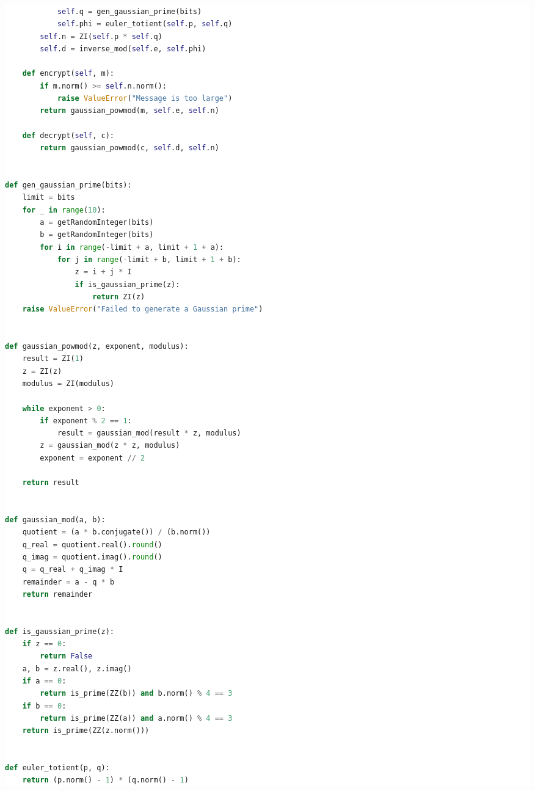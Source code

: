 ```python
            self.q = gen_gaussian_prime(bits)
            self.phi = euler_totient(self.p, self.q)
        self.n = ZI(self.p * self.q)
        self.d = inverse_mod(self.e, self.phi)

    def encrypt(self, m):
        if m.norm() >= self.n.norm():
            raise ValueError("Message is too large")
        return gaussian_powmod(m, self.e, self.n)

    def decrypt(self, c):
        return gaussian_powmod(c, self.d, self.n)


def gen_gaussian_prime(bits):
    limit = bits
    for _ in range(10):
        a = getRandomInteger(bits)
        b = getRandomInteger(bits)
        for i in range(-limit + a, limit + 1 + a):
            for j in range(-limit + b, limit + 1 + b):
                z = i + j * I
                if is_gaussian_prime(z):
                    return ZI(z)
    raise ValueError("Failed to generate a Gaussian prime")


def gaussian_powmod(z, exponent, modulus):
    result = ZI(1)
    z = ZI(z)
    modulus = ZI(modulus)

    while exponent > 0:
        if exponent % 2 == 1:
            result = gaussian_mod(result * z, modulus)
        z = gaussian_mod(z * z, modulus)
        exponent = exponent // 2

    return result


def gaussian_mod(a, b):
    quotient = (a * b.conjugate()) / (b.norm())
    q_real = quotient.real().round()
    q_imag = quotient.imag().round()
    q = q_real + q_imag * I
    remainder = a - q * b
    return remainder


def is_gaussian_prime(z):
    if z == 0:
        return False
    a, b = z.real(), z.imag()
    if a == 0:
        return is_prime(ZZ(b)) and b.norm() % 4 == 3
    if b == 0:
        return is_prime(ZZ(a)) and a.norm() % 4 == 3
    return is_prime(ZZ(z.norm()))


def euler_totient(p, q):
    return (p.norm() - 1) * (q.norm() - 1)
```